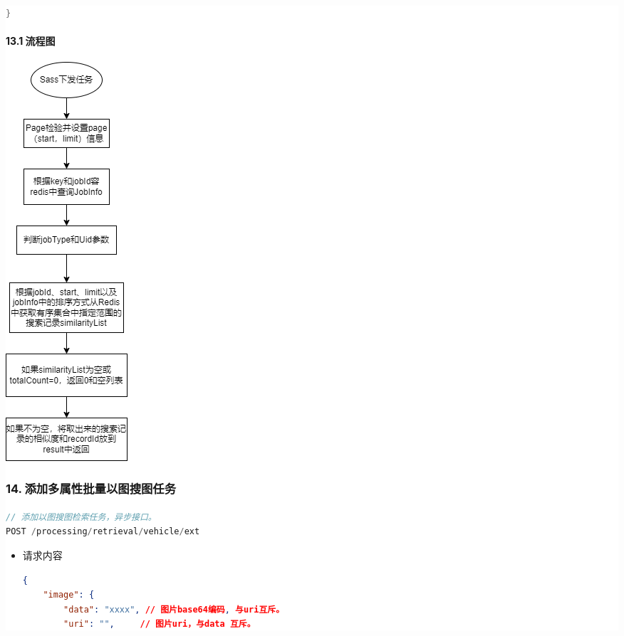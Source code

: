 ```java
}
```

#### 13.1 流程图

![车辆-查询以图搜图任务结果-Sass补齐-流程图.drawio](%E5%AD%A6%E4%B9%A0%E7%AC%94%E8%AE%B0.assets/%E8%BD%A6%E8%BE%86-%E6%9F%A5%E8%AF%A2%E4%BB%A5%E5%9B%BE%E6%90%9C%E5%9B%BE%E4%BB%BB%E5%8A%A1%E7%BB%93%E6%9E%9C-Sass%E8%A1%A5%E9%BD%90-%E6%B5%81%E7%A8%8B%E5%9B%BE.drawio.png)

### 14. 添加多属性批量以图搜图任务

```java
// 添加以图搜图检索任务，异步接口。
POST /processing/retrieval/vehicle/ext
```

* 请求内容

  ```json
  {
      "image": {
          "data": "xxxx", // 图片base64编码, 与uri互斥。
          "uri": "",     // 图片uri，与data 互斥。
